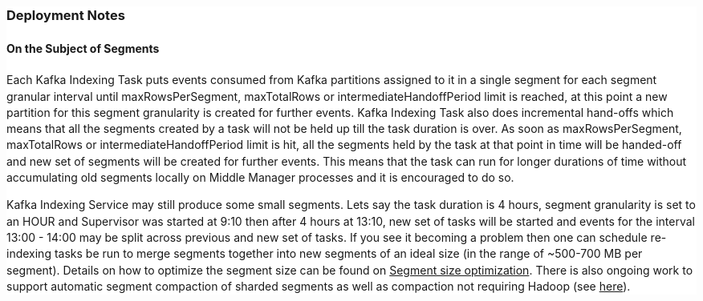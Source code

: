 ### Deployment Notes

#### On the Subject of Segments

Each Kafka Indexing Task puts events consumed from Kafka partitions assigned to it in a single segment for each segment
granular interval until maxRowsPerSegment, maxTotalRows or intermediateHandoffPeriod limit is reached, at this point a new partition
for this segment granularity is created for further events. Kafka Indexing Task also does incremental hand-offs which
means that all the segments created by a task will not be held up till the task duration is over. As soon as maxRowsPerSegment,
maxTotalRows or intermediateHandoffPeriod limit is hit, all the segments held by the task at that point in time will be handed-off
and new set of segments will be created for further events. This means that the task can run for longer durations of time
without accumulating old segments locally on Middle Manager processes and it is encouraged to do so.

Kafka Indexing Service may still produce some small segments. Lets say the task duration is 4 hours, segment granularity
is set to an HOUR and Supervisor was started at 9:10 then after 4 hours at 13:10, new set of tasks will be started and
events for the interval 13:00 - 14:00 may be split across previous and new set of tasks. If you see it becoming a problem then
one can schedule re-indexing tasks be run to merge segments together into new segments of an ideal size (in the range of ~500-700 MB per segment).
Details on how to optimize the segment size can be found on [Segment size optimization](../../operations/segment-optimization.html).
There is also ongoing work to support automatic segment compaction of sharded segments as well as compaction not requiring
Hadoop (see [here](https://github.com/apache/incubator-druid/pull/5102)).
